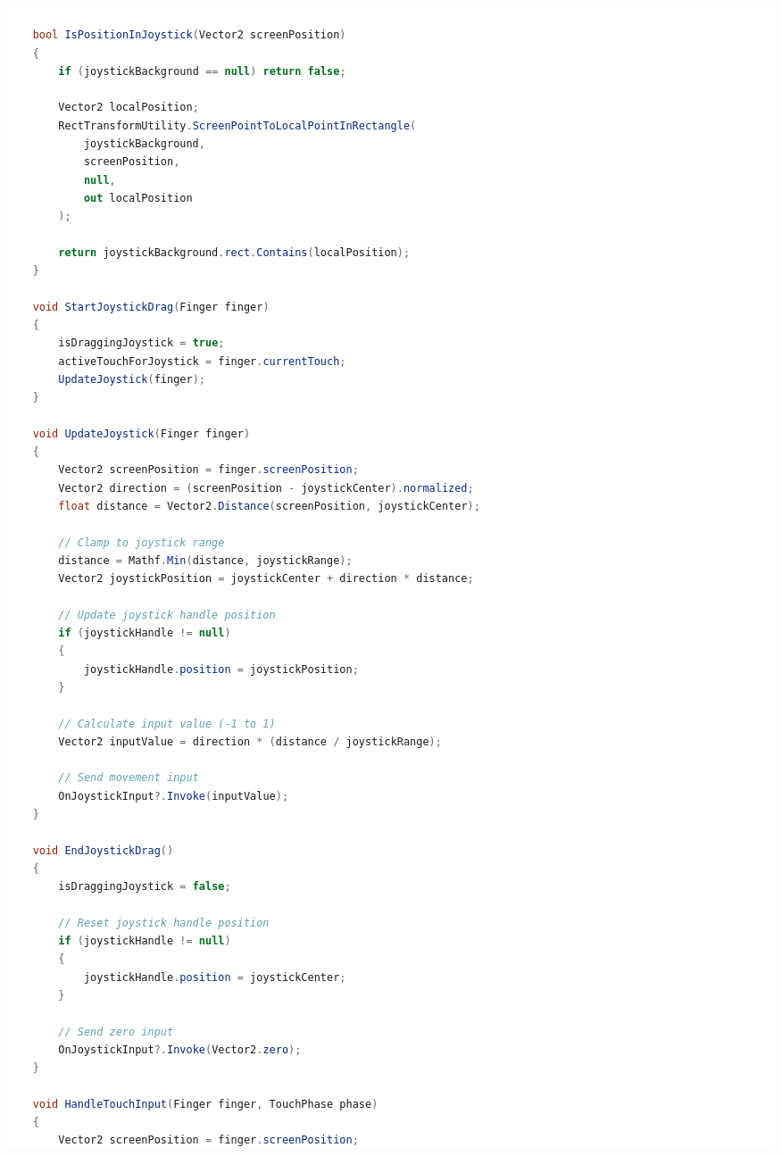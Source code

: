 ```csharp
    
    bool IsPositionInJoystick(Vector2 screenPosition)
    {
        if (joystickBackground == null) return false;
        
        Vector2 localPosition;
        RectTransformUtility.ScreenPointToLocalPointInRectangle(
            joystickBackground, 
            screenPosition, 
            null, 
            out localPosition
        );
        
        return joystickBackground.rect.Contains(localPosition);
    }
    
    void StartJoystickDrag(Finger finger)
    {
        isDraggingJoystick = true;
        activeTouchForJoystick = finger.currentTouch;
        UpdateJoystick(finger);
    }
    
    void UpdateJoystick(Finger finger)
    {
        Vector2 screenPosition = finger.screenPosition;
        Vector2 direction = (screenPosition - joystickCenter).normalized;
        float distance = Vector2.Distance(screenPosition, joystickCenter);
        
        // Clamp to joystick range
        distance = Mathf.Min(distance, joystickRange);
        Vector2 joystickPosition = joystickCenter + direction * distance;
        
        // Update joystick handle position
        if (joystickHandle != null)
        {
            joystickHandle.position = joystickPosition;
        }
        
        // Calculate input value (-1 to 1)
        Vector2 inputValue = direction * (distance / joystickRange);
        
        // Send movement input
        OnJoystickInput?.Invoke(inputValue);
    }
    
    void EndJoystickDrag()
    {
        isDraggingJoystick = false;
        
        // Reset joystick handle position
        if (joystickHandle != null)
        {
            joystickHandle.position = joystickCenter;
        }
        
        // Send zero input
        OnJoystickInput?.Invoke(Vector2.zero);
    }
    
    void HandleTouchInput(Finger finger, TouchPhase phase)
    {
        Vector2 screenPosition = finger.screenPosition;
```